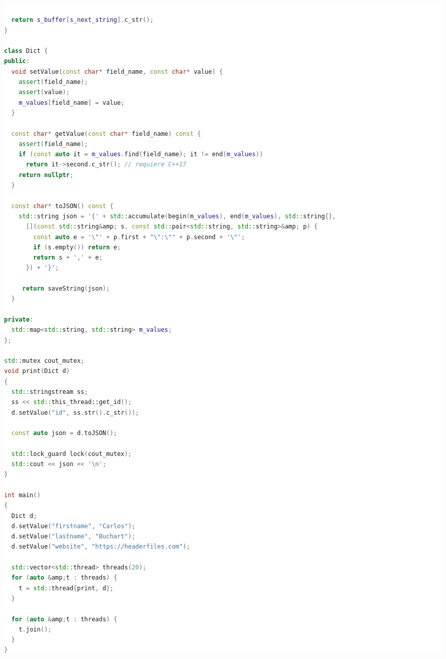 ```cpp

  return s_buffer[s_next_string].c_str();
}

class Dict {
public:
  void setValue(const char* field_name, const char* value) {
    assert(field_name);
    assert(value);
    m_values[field_name] = value;
  }

  const char* getValue(const char* field_name) const {
    assert(field_name);
    if (const auto it = m_values.find(field_name); it != end(m_values))
      return it->second.c_str(); // requiere C++17
    return nullptr;
  }

  const char* toJSON() const {
    std::string json = '{' + std::accumulate(begin(m_values), end(m_values), std::string{},
      [](const std::string&amp; s, const std::pair<std::string, std::string>&amp; p) {
        const auto e = '\"' + p.first + "\":\"" + p.second + '\"';
        if (s.empty()) return e;
        return s + ',' + e;
      }) + '}';

     return saveString(json);
  }

private:
  std::map<std::string, std::string> m_values;
};

std::mutex cout_mutex;
void print(Dict d)
{
  std::stringstream ss;
  ss << std::this_thread::get_id();
  d.setValue("id", ss.str().c_str());
    
  const auto json = d.toJSON();
    
  std::lock_guard lock(cout_mutex);
  std::cout << json << '\n';
}

int main()
{
  Dict d;
  d.setValue("firstname", "Carlos");
  d.setValue("lastname", "Buchart");
  d.setValue("website", "https://headerfiles.com");
    
  std::vector<std::thread> threads(20);
  for (auto &amp;t : threads) {
    t = std::thread{print, d};
  }

  for (auto &amp;t : threads) {
    t.join();
  }
}
```